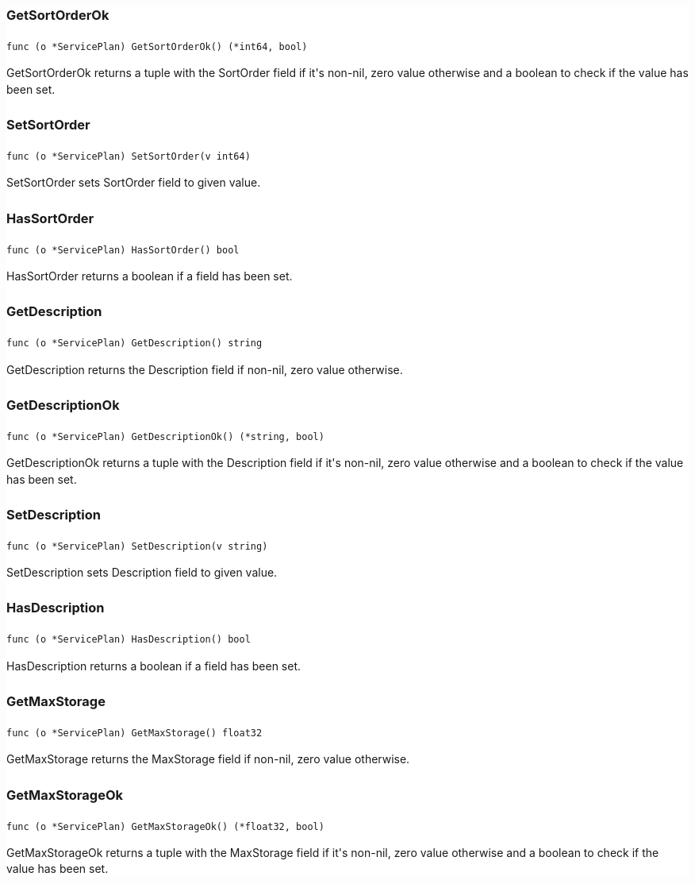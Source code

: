 ### GetSortOrderOk

`func (o *ServicePlan) GetSortOrderOk() (*int64, bool)`

GetSortOrderOk returns a tuple with the SortOrder field if it's non-nil, zero value otherwise
and a boolean to check if the value has been set.

### SetSortOrder

`func (o *ServicePlan) SetSortOrder(v int64)`

SetSortOrder sets SortOrder field to given value.

### HasSortOrder

`func (o *ServicePlan) HasSortOrder() bool`

HasSortOrder returns a boolean if a field has been set.

### GetDescription

`func (o *ServicePlan) GetDescription() string`

GetDescription returns the Description field if non-nil, zero value otherwise.

### GetDescriptionOk

`func (o *ServicePlan) GetDescriptionOk() (*string, bool)`

GetDescriptionOk returns a tuple with the Description field if it's non-nil, zero value otherwise
and a boolean to check if the value has been set.

### SetDescription

`func (o *ServicePlan) SetDescription(v string)`

SetDescription sets Description field to given value.

### HasDescription

`func (o *ServicePlan) HasDescription() bool`

HasDescription returns a boolean if a field has been set.

### GetMaxStorage

`func (o *ServicePlan) GetMaxStorage() float32`

GetMaxStorage returns the MaxStorage field if non-nil, zero value otherwise.

### GetMaxStorageOk

`func (o *ServicePlan) GetMaxStorageOk() (*float32, bool)`

GetMaxStorageOk returns a tuple with the MaxStorage field if it's non-nil, zero value otherwise
and a boolean to check if the value has been set.
